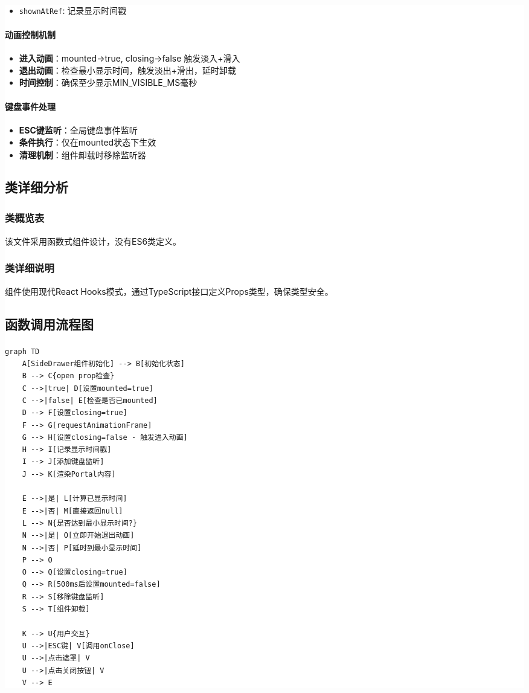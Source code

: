   - `shownAtRef`: 记录显示时间戳

#### 动画控制机制
- **进入动画**：mounted→true, closing→false 触发淡入+滑入
- **退出动画**：检查最小显示时间，触发淡出+滑出，延时卸载
- **时间控制**：确保至少显示MIN_VISIBLE_MS毫秒

#### 键盘事件处理
- **ESC键监听**：全局键盘事件监听
- **条件执行**：仅在mounted状态下生效
- **清理机制**：组件卸载时移除监听器

## 类详细分析

### 类概览表
该文件采用函数式组件设计，没有ES6类定义。

### 类详细说明
组件使用现代React Hooks模式，通过TypeScript接口定义Props类型，确保类型安全。

## 函数调用流程图
```mermaid
graph TD
    A[SideDrawer组件初始化] --> B[初始化状态]
    B --> C{open prop检查}
    C -->|true| D[设置mounted=true]
    C -->|false| E[检查是否已mounted]
    D --> F[设置closing=true]
    F --> G[requestAnimationFrame]
    G --> H[设置closing=false - 触发进入动画]
    H --> I[记录显示时间戳]
    I --> J[添加键盘监听]
    J --> K[渲染Portal内容]
    
    E -->|是| L[计算已显示时间]
    E -->|否| M[直接返回null]
    L --> N{是否达到最小显示时间?}
    N -->|是| O[立即开始退出动画]
    N -->|否| P[延时到最小显示时间]
    P --> O
    O --> Q[设置closing=true]
    Q --> R[500ms后设置mounted=false]
    R --> S[移除键盘监听]
    S --> T[组件卸载]
    
    K --> U{用户交互}
    U -->|ESC键| V[调用onClose]
    U -->|点击遮罩| V
    U -->|点击关闭按钮| V
    V --> E
```
